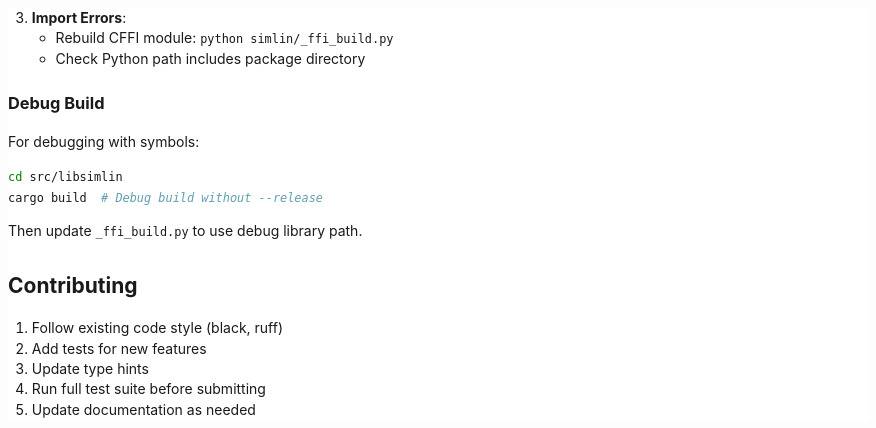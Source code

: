 3. **Import Errors**:
   - Rebuild CFFI module: `python simlin/_ffi_build.py`
   - Check Python path includes package directory

### Debug Build

For debugging with symbols:
```bash
cd src/libsimlin
cargo build  # Debug build without --release
```

Then update `_ffi_build.py` to use debug library path.

## Contributing

1. Follow existing code style (black, ruff)
2. Add tests for new features
3. Update type hints
4. Run full test suite before submitting
5. Update documentation as needed